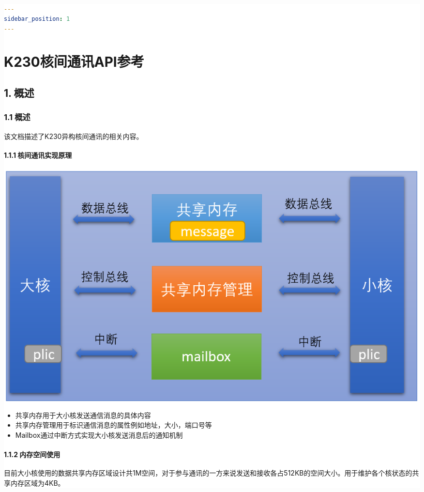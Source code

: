 ```yaml
---
sidebar_position: 1
---
```


# K230核间通讯API参考

## 1. 概述

### 1.1 概述

该文档描述了K230异构核间通讯的相关内容。

#### 1.1.1 核间通讯实现原理

![日程表 低可信度描述已自动生成](images/91c0f5a20c9460bd6c865a704f7b9404.png)



- 共享内存用于大小核发送通信消息的具体内容
- 共享内存管理用于标识通信消息的属性例如地址，大小，端口号等
- Mailbox通过中断方式实现大小核发送消息后的通知机制

#### 1.1.2 内存空间使用

目前大小核使用的数据共享内存区域设计共1M空间，对于参与通讯的一方来说发送和接收各占512KB的空间大小。用于维护各个核状态的共享内存区域为4KB。

